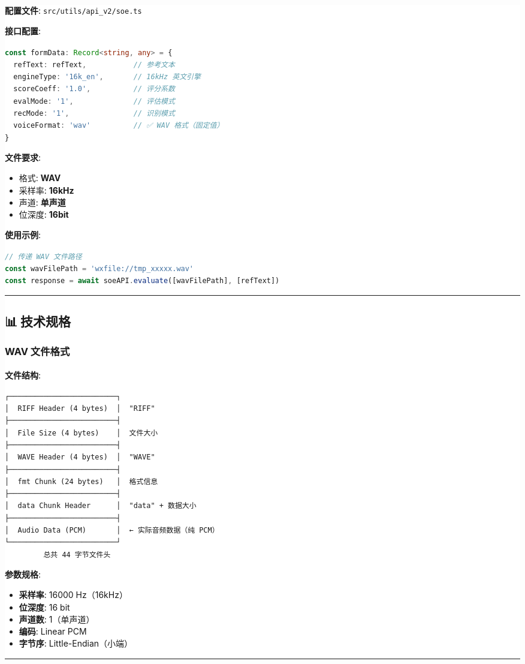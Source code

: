 **配置文件**: `src/utils/api_v2/soe.ts`

**接口配置**:
```typescript
const formData: Record<string, any> = {
  refText: refText,           // 参考文本
  engineType: '16k_en',       // 16kHz 英文引擎
  scoreCoeff: '1.0',          // 评分系数
  evalMode: '1',              // 评估模式
  recMode: '1',               // 识别模式
  voiceFormat: 'wav'          // ✅ WAV 格式（固定值）
}
```

**文件要求**:
- 格式: **WAV**
- 采样率: **16kHz**
- 声道: **单声道**
- 位深度: **16bit**

**使用示例**:
```typescript
// 传递 WAV 文件路径
const wavFilePath = 'wxfile://tmp_xxxxx.wav'
const response = await soeAPI.evaluate([wavFilePath], [refText])
```

---

## 📊 技术规格

### WAV 文件格式

**文件结构**:
```
┌─────────────────────────┐
│  RIFF Header (4 bytes)  │  "RIFF"
├─────────────────────────┤
│  File Size (4 bytes)    │  文件大小
├─────────────────────────┤
│  WAVE Header (4 bytes)  │  "WAVE"
├─────────────────────────┤
│  fmt Chunk (24 bytes)   │  格式信息
├─────────────────────────┤
│  data Chunk Header      │  "data" + 数据大小
├─────────────────────────┤
│  Audio Data (PCM)       │  ← 实际音频数据（纯 PCM）
└─────────────────────────┘
         总共 44 字节文件头
```

**参数规格**:
- **采样率**: 16000 Hz（16kHz）
- **位深度**: 16 bit
- **声道数**: 1（单声道）
- **编码**: Linear PCM
- **字节序**: Little-Endian（小端）

---
